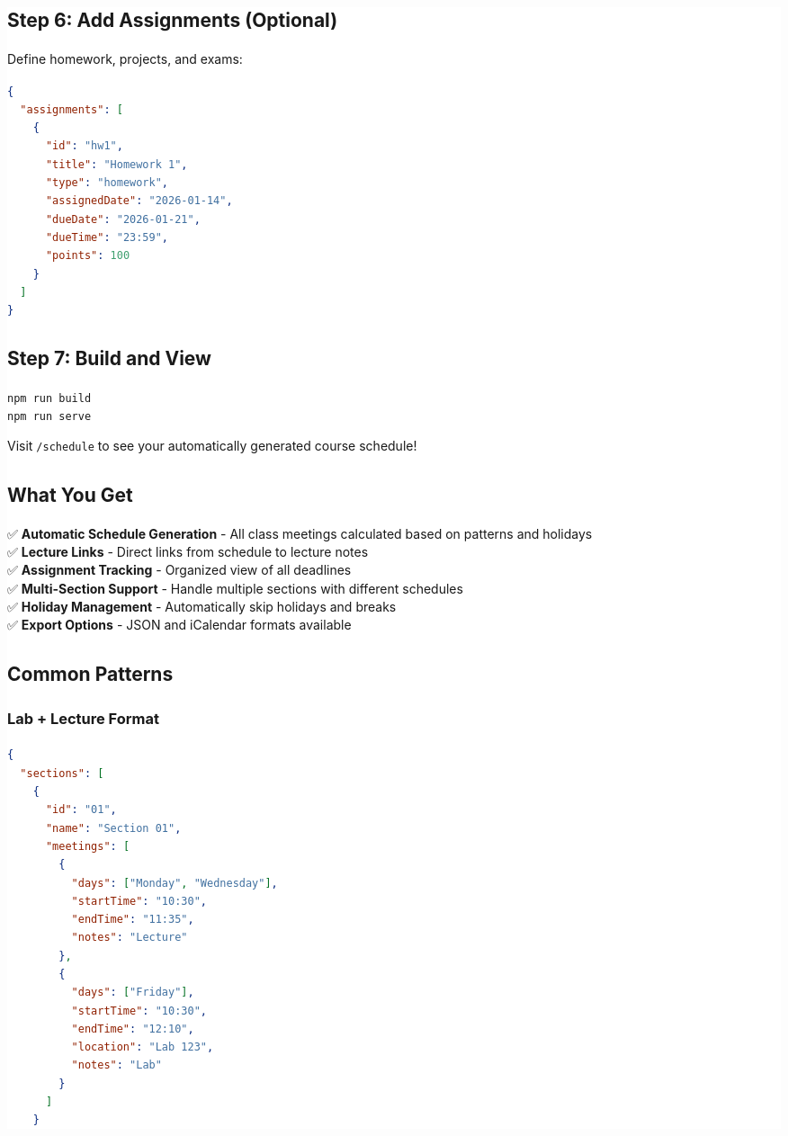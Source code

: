 ## Step 6: Add Assignments (Optional)

Define homework, projects, and exams:

```json
{
  "assignments": [
    {
      "id": "hw1",
      "title": "Homework 1",
      "type": "homework",
      "assignedDate": "2026-01-14",
      "dueDate": "2026-01-21",
      "dueTime": "23:59",
      "points": 100
    }
  ]
}
```

## Step 7: Build and View

```bash
npm run build
npm run serve
```

Visit `/schedule` to see your automatically generated course schedule!

## What You Get

✅ **Automatic Schedule Generation** - All class meetings calculated based on patterns and holidays  
✅ **Lecture Links** - Direct links from schedule to lecture notes  
✅ **Assignment Tracking** - Organized view of all deadlines  
✅ **Multi-Section Support** - Handle multiple sections with different schedules  
✅ **Holiday Management** - Automatically skip holidays and breaks  
✅ **Export Options** - JSON and iCalendar formats available  

## Common Patterns

### Lab + Lecture Format

```json
{
  "sections": [
    {
      "id": "01",
      "name": "Section 01",
      "meetings": [
        {
          "days": ["Monday", "Wednesday"],
          "startTime": "10:30",
          "endTime": "11:35",
          "notes": "Lecture"
        },
        {
          "days": ["Friday"],
          "startTime": "10:30",
          "endTime": "12:10",
          "location": "Lab 123",
          "notes": "Lab"
        }
      ]
    }
```